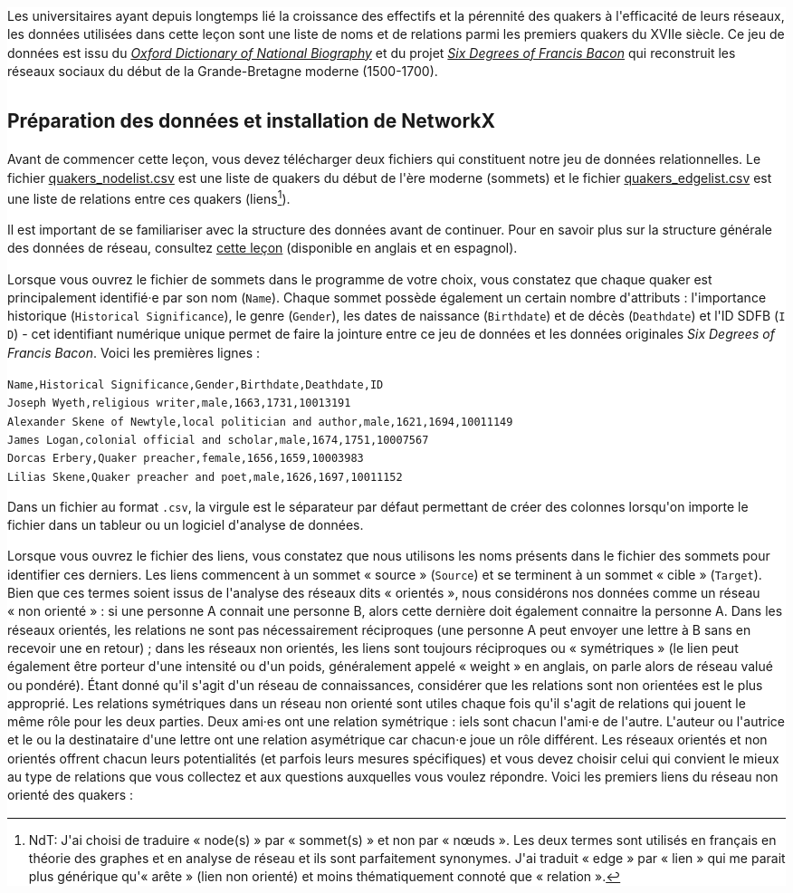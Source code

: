Les universitaires ayant depuis longtemps lié la croissance des effectifs et la pérennité des quakers à l'efficacité de leurs réseaux, les données utilisées dans cette leçon sont une liste de noms et de relations parmi les premiers quakers du XVIIe siècle. Ce jeu de données est issu du *[Oxford Dictionary of National Biography](http://www.oxforddnb.com)* et du projet *[Six Degrees of Francis Bacon](https://perma.cc/Q63S-UZTU)* qui reconstruit les réseaux sociaux du début de la Grande-Bretagne moderne (1500-1700).

## Préparation des données et installation de NetworkX

Avant de commencer cette leçon, vous devez télécharger deux fichiers qui constituent notre jeu de données relationnelles. Le fichier [quakers_nodelist.csv](/assets/exploring-and-analyzing-network-data-with-python/quakers_nodelist.csv) est une liste de quakers du début de l'ère moderne (sommets) et le fichier [quakers_edgelist.csv](/assets/exploring-and-analyzing-network-data-with-python/quakers_edgelist.csv) est une liste de relations entre ces quakers (liens[^3]). 

Il est important de se familiariser avec la structure des données avant de continuer. Pour en savoir plus sur la structure générale des données de réseau, consultez [cette leçon](/en/lessons/creating-network-diagrams-from-historical-sources#developing-a-coding-scheme) (disponible en anglais et en espagnol). 

Lorsque vous ouvrez le fichier de sommets dans le programme de votre choix, vous constatez que chaque quaker est principalement identifié·e par son nom (`Name`). Chaque sommet possède également un certain nombre d'attributs&nbsp;: l'importance historique (`Historical Significance`), le genre (`Gender`), les dates de naissance (`Birthdate`) et de décès (`Deathdate`) et l'ID SDFB (`ID`) - cet identifiant numérique unique permet de faire la jointure entre ce jeu de données et les données originales *Six Degrees of Francis Bacon*. Voici les premières lignes&nbsp;:

```
Name,Historical Significance,Gender,Birthdate,Deathdate,ID
Joseph Wyeth,religious writer,male,1663,1731,10013191
Alexander Skene of Newtyle,local politician and author,male,1621,1694,10011149
James Logan,colonial official and scholar,male,1674,1751,10007567
Dorcas Erbery,Quaker preacher,female,1656,1659,10003983
Lilias Skene,Quaker preacher and poet,male,1626,1697,10011152
```

Dans un fichier au format `.csv`, la virgule est le séparateur par défaut permettant de créer des colonnes lorsqu'on importe le fichier dans un tableur ou un logiciel d'analyse de données.

Lorsque vous ouvrez le fichier des liens, vous constatez que nous utilisons les noms présents dans le fichier des sommets pour identifier ces derniers. Les liens commencent à un sommet &laquo;&nbsp;source&nbsp;&raquo; (`Source`) et se terminent à un sommet &laquo;&nbsp;cible&nbsp;&raquo; (`Target`). Bien que ces termes soient issus de l'analyse des réseaux dits &laquo;&nbsp;orientés&nbsp;&raquo;, nous considérons nos données comme un réseau &laquo;&nbsp;non orienté&nbsp;&raquo;&nbsp;: si une personne A connait une personne B, alors cette dernière doit également connaitre la personne A. Dans les réseaux orientés, les relations ne sont pas nécessairement réciproques (une personne A peut envoyer une lettre à B sans en recevoir une en retour)&nbsp;; dans les réseaux non orientés, les liens sont toujours réciproques ou &laquo;&nbsp;symétriques&nbsp;&raquo; (le lien peut également être porteur d'une intensité ou d'un poids, généralement appelé &laquo;&nbsp;weight&nbsp;&raquo; en anglais, on parle alors de réseau valué ou pondéré). Étant donné qu'il s'agit d'un réseau de connaissances, considérer que les relations sont non orientées est le plus approprié. Les relations symétriques dans un réseau non orienté sont utiles chaque fois qu'il s'agit de relations qui jouent le même rôle pour les deux parties. Deux ami·es ont une relation symétrique&nbsp;: iels sont chacun l'ami·e de l'autre. L'auteur ou l'autrice et le ou la destinataire d'une lettre ont une relation asymétrique car chacun·e joue un rôle différent. Les réseaux orientés et non orientés offrent chacun leurs potentialités (et parfois leurs mesures spécifiques) et vous devez choisir celui qui convient le mieux au type de relations que vous collectez et aux questions auxquelles vous voulez répondre. Voici les premiers liens du réseau non orienté des quakers&nbsp;:


[^1]: Ensemble de concepts et de méthodes étudiant des relations entre des individus, au sens statistique du terme, en partie basé sur la théorie des graphes&nbsp;; un réseau est constitué d'un ensemble de liens (relations) entre des sommets (individus).
[^2]: Dans la plupart des cas, `pip` ou `pip3` est installé automatiquement avec Python3.
[^3]: NdT: J'ai choisi de traduire &laquo;&nbsp;node(s)&nbsp;&raquo; par &laquo;&nbsp;sommet(s)&nbsp;&raquo; et non par &laquo;&nbsp;nœuds&nbsp;&raquo;. Les deux termes sont utilisés en français en théorie des graphes et en analyse de réseau et ils sont parfaitement synonymes. J'ai traduit &laquo;&nbsp;edge&nbsp;&raquo; par &laquo;&nbsp;lien&nbsp;&raquo; qui me parait plus générique qu'&laquo;&nbsp;arête&nbsp;&raquo; (lien non orienté) et moins thématiquement connoté que &laquo;&nbsp;relation&nbsp;&raquo;.
[^4]: Certaines installations vous demanderont de taper `pip` sans le `3` mais, dans Python 3, `pip3` est le plus courant. Si l'un ne fonctionne pas, essayez l'autre&nbsp;!
[^5]: Le module CSV permet d'importer des données tabulaires stockées dans ce format. Il s'agit d'une des options possibles pour importer des données de ce type.
[^6]: Les dictionnaires sont un type de données intégré à Python, composé de paires clé-valeur. Une clé est le mot-clé d'un dictionnaire et une valeur sa définition. Les clés doivent être uniques (une seule par dictionnaire) mais les valeurs peuvent être n'importe quoi. Les dictionnaires sont représentés par des accolades, les clés et les valeurs étant séparées par des deux-points&nbsp;: `{clé1:valeur1, clé2:valeur2, ...}`. Les dictionnaires sont l'un des moyens les plus rapides pour stocker des valeurs que vous devez utiliser ensuite. Un objet `Graph` dans NetworkX est constitué de dictionnaires imbriqués.
[^7]: Notez que ce code utilise les crochets de deux manières. Il utilise des nombres entre crochets pour accéder à des indices spécifiques dans une liste de sommets (par exemple, l'année de naissance dans `node[4]`) mais il utilise aussi des crochets pour assigner une *clé* (toujours `node[0]`, ID) à n'importe lequel de nos dictionnaires vides&nbsp;: `dictionnaire[clé] = valeur`. Pratique&nbsp;!
[^8]: Nous avons supprimé à des fins pédagogiques tous les sommets qui ne sont pas connectés à d'autres. Notre objectif était d'alléger le jeu de données mais il est courant d'avoir un grand nombre de sommets isolés.
[^9]: N'oubliez pas qu'il s'agit de la densité de l'ensemble du réseau, composantes non connectées comprises. Il existe un grand nombre de relations possibles. Si vous preniez la densité de la plus grande composante, vous obtiendriez un résultat différent. Vous pourriez le faire en trouvant la plus grande composante, comme nous vous le montrerons dans la section suivante sur le diamètre, puis en calculant la densité de cette seule composante.
[^10]: Nous prenons la longueur de la liste moins un car nous voulons connaitre le nombre de liens (ou d'étapes) entre les sommets et non le nombre de sommets.
[^11]: La façon la plus courante pour ce genre de comparaison est de créer des graphes aléatoires de même taille pour voir si les résultats obtenus diffèrent de la norme. NetworkX offre de nombreux outils pour [générer des graphes aléatoires](https://perma.cc/EZ7M-966N).
[^12]: Pourquoi parle-t-on de transitivité&nbsp;? Vous avez peut-être déjà rencontré la notion de propriété transitive en géométrie&nbsp;: si A=B et B=C alors A=C. De même, dans la fermeture triadique, si la personne A connait la personne B et que la personne B connait la personne C, alors la personne A connait (probablement) la personne C&nbsp;: c'est ce qu'on appelle la transitivité.
[^13]: Quelques techniques spécifiques à Python sont utilisées dans ce code. La première est la compréhension de liste qui intègre des boucles (`for n in nodes`) pour créer de nouvelles listes (entre crochets), comme par exemple&nbsp;: `nouvelle_liste = [item for item in ancienne_liste]`. La seconde est le découpage de liste, qui vous permet de subdiviser ou de &laquo;&nbsp;trancher&nbsp;&raquo; une liste. La notation de découpage de liste `[1 :]` prend tout excepté le premier élément de la liste. Le 1 indique à Python de commencer par le deuxième élément de la liste (en Python, on commence à compter à 0) et les deux points indiquent à Python de tout prendre jusqu'à la fin de la liste. Étant donné que la première ligne de ces deux listes est la ligne d'en-tête de chaque fichier `.csv`, nous ne voulons pas que ces en-têtes soient inclus dans nos données.
[^14]: Celles et ceux d'entre vous qui ont une formation en statistiques remarqueront que le degré dans certains réseaux suit une loi de puissance mais ce n'est ni inhabituel ni particulièrement utile à savoir. (NdT&nbsp;: cette note est discutable dans la mesure où une hiérachie très forte des degrés oriente sur les mécanismes expliquant la création des liens entre sommets - voir les nombreux travaux mettant en évidence des mécanismes d'attachement préférentiel, c'est-à-dire la tendance pour les nouveaux sommets à se connecter aux sommets les plus centraux.)
[^15]: Bien que nous ne l’abordions pas dans cette leçon, c’est généralement une bonne pratique de calculer d’abord le score global de modularité pour déterminer si vous apprendrez quoi que ce soit en partitionnant votre réseau. Pour connaitre le score global de modularité, prenez les communautés que vous allez calculer ensuite avec `communities = community.best_partition(G)` et exécutez `global_modularity = community.modularity (communities, G)`. Ensuite, il suffit d’exécuter `print(global_modularité)`.
[^16]: Dans les grands réseaux, les listes seraient probablement trop longues mais il est possible de se faire une idée des classes détectées en visualisant le réseau et en colorant les sommets en fonction de leur classe.
[^17]: Chaque format de fichier exportable est également importable. Si vous avez un fichier GEXF (Gephi) que vous voulez importer dans NetworkX, vous pouvez taper `G = nx.read_gexf('nom_fichier.gexf')`.